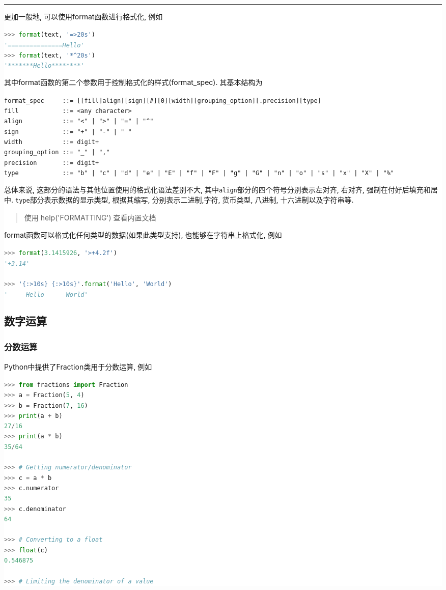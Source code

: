 ---------------------------

更加一般地, 可以使用format函数进行格式化, 例如

```py
>>> format(text, '=>20s')
'===============Hello'
>>> format(text, '*^20s')
'*******Hello********'
```

其中format函数的第二个参数用于控制格式化的样式(format_spec). 其基本结构为

```
format_spec     ::= [[fill]align][sign][#][0][width][grouping_option][.precision][type]
fill            ::= <any character>         
align           ::= "<" | ">" | "=" | "^"
sign            ::= "+" | "-" | " "
width           ::= digit+
grouping_option ::= "_" | ","
precision       ::= digit+
type            ::= "b" | "c" | "d" | "e" | "E" | "f" | "F" | "g" | "G" | "n" | "o" | "s" | "x" | "X" | "%"
```

总体来说, 这部分的语法与其他位置使用的格式化语法差别不大, 其中`align`部分的四个符号分别表示左对齐, 右对齐, 强制在付好后填充和居中. `type`部分表示数据的显示类型, 根据其缩写, 分别表示二进制,字符, 货币类型, 八进制, 十六进制以及字符串等. 

> 使用 help('FORMATTING') 查看内置文档

format函数可以格式化任何类型的数据(如果此类型支持), 也能够在字符串上格式化, 例如
```py
>>> format(3.1415926, '>+4.2f')
'+3.14'

>>> '{:>10s} {:>10s}'.format('Hello', 'World')
'     Hello      World'
```



数字运算
----------------------


### 分数运算

Python中提供了Fraction类用于分数运算, 例如

```py
>>> from fractions import Fraction
>>> a = Fraction(5, 4)
>>> b = Fraction(7, 16)
>>> print(a + b)
27/16
>>> print(a * b)
35/64

>>> # Getting numerator/denominator
>>> c = a * b
>>> c.numerator
35
>>> c.denominator
64

>>> # Converting to a float
>>> float(c)
0.546875

>>> # Limiting the denominator of a value
```